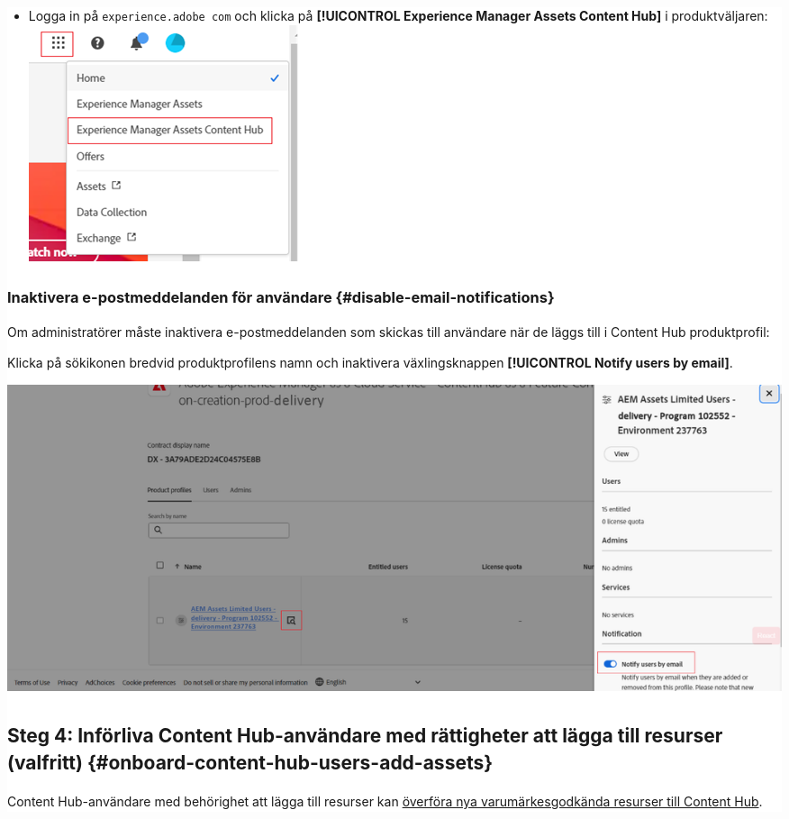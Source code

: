 * Logga in på `experience.adobe com` och klicka på **[!UICONTROL Experience Manager Assets Content Hub]** i produktväljaren:
  ![Content Hub Access-metod 3](assets/access-content-hub-alternate.png)

### Inaktivera e-postmeddelanden för användare {#disable-email-notifications}

Om administratörer måste inaktivera e-postmeddelanden som skickas till användare när de läggs till i Content Hub produktprofil:

Klicka på sökikonen bredvid produktprofilens namn och inaktivera växlingsknappen **[!UICONTROL Notify users by email]**.

![Inaktivera e-postmeddelanden](assets/disable-email-notifications.png)


## Steg 4: Införliva Content Hub-användare med rättigheter att lägga till resurser (valfritt) {#onboard-content-hub-users-add-assets}

Content Hub-användare med behörighet att lägga till resurser kan [överföra nya varumärkesgodkända resurser till Content Hub](/help/assets/upload-brand-approved-assets.md).

